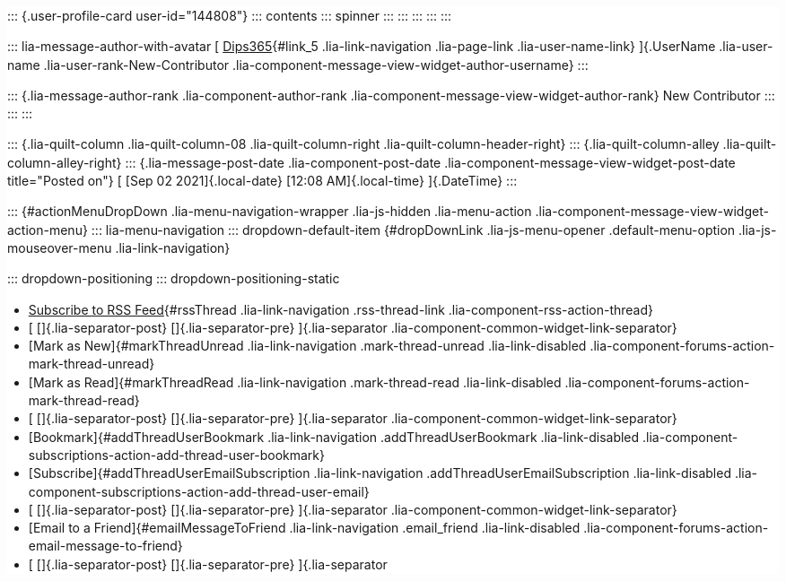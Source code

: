 ::: {.user-profile-card user-id="144808"}
::: contents
::: spinner
:::
:::
:::
:::
:::

::: lia-message-author-with-avatar
[
[Dips365](https://techcommunity.microsoft.com/t5/user/viewprofilepage/user-id/144808){#link_5
.lia-link-navigation .lia-page-link .lia-user-name-link} ]{.UserName
.lia-user-name .lia-user-rank-New-Contributor
.lia-component-message-view-widget-author-username}
:::

::: {.lia-message-author-rank .lia-component-author-rank .lia-component-message-view-widget-author-rank}
New Contributor
:::
:::
:::

::: {.lia-quilt-column .lia-quilt-column-08 .lia-quilt-column-right .lia-quilt-column-header-right}
::: {.lia-quilt-column-alley .lia-quilt-column-alley-right}
::: {.lia-message-post-date .lia-component-post-date .lia-component-message-view-widget-post-date title="Posted on"}
[ [‎Sep 02 2021]{.local-date} [12:08 AM]{.local-time} ]{.DateTime}
:::

::: {#actionMenuDropDown .lia-menu-navigation-wrapper .lia-js-hidden .lia-menu-action .lia-component-message-view-widget-action-menu}
::: lia-menu-navigation
::: dropdown-default-item
[](# "Show option menu"){#dropDownLink .lia-js-menu-opener
.default-menu-option .lia-js-mouseover-menu .lia-link-navigation}

::: dropdown-positioning
::: dropdown-positioning-static
-   [Subscribe to RSS
    Feed](/gxcuf89792/rss/message?board.id=Microsoft365PnPBlog&message.id=434){#rssThread
    .lia-link-navigation .rss-thread-link
    .lia-component-rss-action-thread}
-   [ []{.lia-separator-post} []{.lia-separator-pre} ]{.lia-separator
    .lia-component-common-widget-link-separator}
-   [Mark as New]{#markThreadUnread .lia-link-navigation
    .mark-thread-unread .lia-link-disabled
    .lia-component-forums-action-mark-thread-unread}
-   [Mark as Read]{#markThreadRead .lia-link-navigation
    .mark-thread-read .lia-link-disabled
    .lia-component-forums-action-mark-thread-read}
-   [ []{.lia-separator-post} []{.lia-separator-pre} ]{.lia-separator
    .lia-component-common-widget-link-separator}
-   [Bookmark]{#addThreadUserBookmark .lia-link-navigation
    .addThreadUserBookmark .lia-link-disabled
    .lia-component-subscriptions-action-add-thread-user-bookmark}
-   [Subscribe]{#addThreadUserEmailSubscription .lia-link-navigation
    .addThreadUserEmailSubscription .lia-link-disabled
    .lia-component-subscriptions-action-add-thread-user-email}
-   [ []{.lia-separator-post} []{.lia-separator-pre} ]{.lia-separator
    .lia-component-common-widget-link-separator}
-   [Email to a Friend]{#emailMessageToFriend .lia-link-navigation
    .email_friend .lia-link-disabled
    .lia-component-forums-action-email-message-to-friend}
-   [ []{.lia-separator-post} []{.lia-separator-pre} ]{.lia-separator